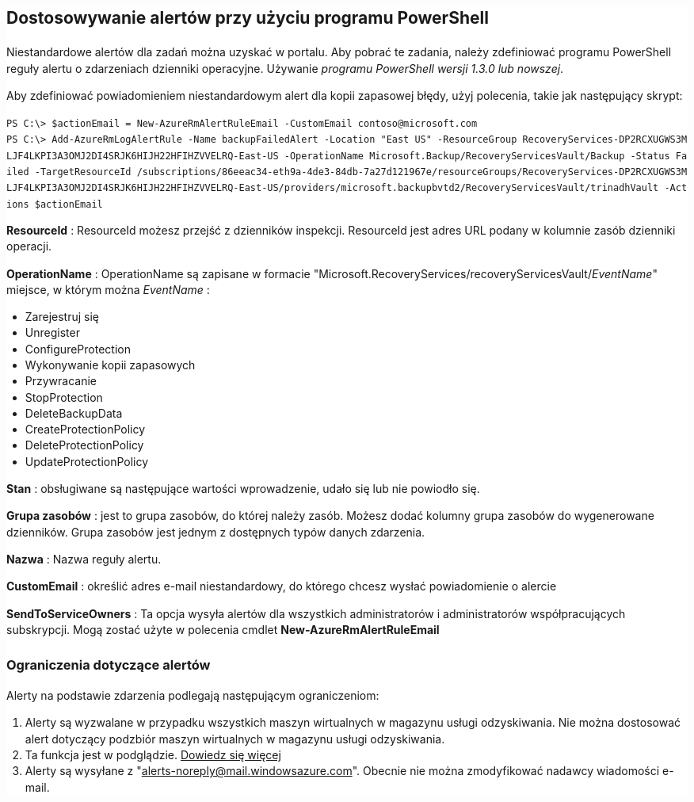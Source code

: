 

## <a name="use-powershell-to-customize-alerts"></a>Dostosowywanie alertów przy użyciu programu PowerShell
Niestandardowe alertów dla zadań można uzyskać w portalu. Aby pobrać te zadania, należy zdefiniować programu PowerShell reguły alertu o zdarzeniach dzienniki operacyjne. Używanie *programu PowerShell wersji 1.3.0 lub nowszej*.

Aby zdefiniować powiadomieniem niestandardowym alert dla kopii zapasowej błędy, użyj polecenia, takie jak następujący skrypt:

```
PS C:\> $actionEmail = New-AzureRmAlertRuleEmail -CustomEmail contoso@microsoft.com
PS C:\> Add-AzureRmLogAlertRule -Name backupFailedAlert -Location "East US" -ResourceGroup RecoveryServices-DP2RCXUGWS3MLJF4LKPI3A3OMJ2DI4SRJK6HIJH22HFIHZVVELRQ-East-US -OperationName Microsoft.Backup/RecoveryServicesVault/Backup -Status Failed -TargetResourceId /subscriptions/86eeac34-eth9a-4de3-84db-7a27d121967e/resourceGroups/RecoveryServices-DP2RCXUGWS3MLJF4LKPI3A3OMJ2DI4SRJK6HIJH22HFIHZVVELRQ-East-US/providers/microsoft.backupbvtd2/RecoveryServicesVault/trinadhVault -Actions $actionEmail
```

**ResourceId** : ResourceId możesz przejść z dzienników inspekcji. ResourceId jest adres URL podany w kolumnie zasób dzienniki operacji.

**OperationName** : OperationName są zapisane w formacie "Microsoft.RecoveryServices/recoveryServicesVault/*EventName*" miejsce, w którym można *EventName* :<br/>
- Zarejestruj się <br/>
- Unregister <br/>
- ConfigureProtection <br/>
- Wykonywanie kopii zapasowych <br/>
- Przywracanie <br/>
- StopProtection <br/>
- DeleteBackupData <br/>
- CreateProtectionPolicy <br/>
- DeleteProtectionPolicy <br/>
- UpdateProtectionPolicy <br/>

**Stan** : obsługiwane są następujące wartości wprowadzenie, udało się lub nie powiodło się.

**Grupa zasobów** : jest to grupa zasobów, do której należy zasób. Możesz dodać kolumny grupa zasobów do wygenerowane dzienników. Grupa zasobów jest jednym z dostępnych typów danych zdarzenia.

**Nazwa** : Nazwa reguły alertu.

**CustomEmail** : określić adres e-mail niestandardowy, do którego chcesz wysłać powiadomienie o alercie

**SendToServiceOwners** : Ta opcja wysyła alertów dla wszystkich administratorów i administratorów współpracujących subskrypcji. Mogą zostać użyte w polecenia cmdlet **New-AzureRmAlertRuleEmail**

### <a name="limitations-on-alerts"></a>Ograniczenia dotyczące alertów
Alerty na podstawie zdarzenia podlegają następującym ograniczeniom:

1. Alerty są wyzwalane w przypadku wszystkich maszyn wirtualnych w magazynu usługi odzyskiwania. Nie można dostosować alert dotyczący podzbiór maszyn wirtualnych w magazynu usługi odzyskiwania.
2. Ta funkcja jest w podglądzie. [Dowiedz się więcej](../monitoring-and-diagnostics/insights-powershell-samples.md#create-alert-rules)
3. Alerty są wysyłane z "alerts-noreply@mail.windowsazure.com". Obecnie nie można zmodyfikować nadawcy wiadomości e-mail.
